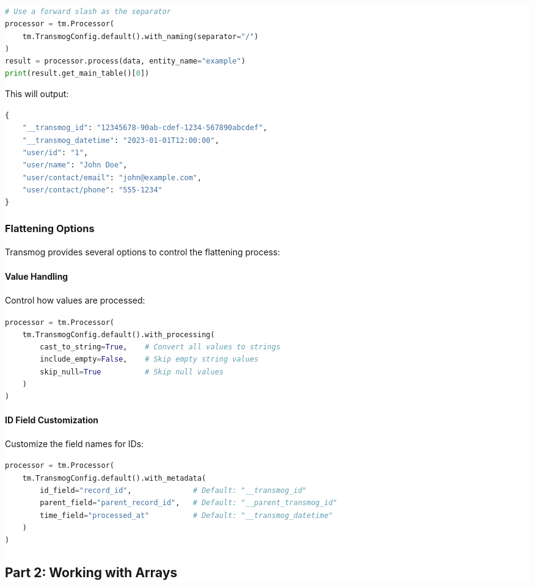 ```python
# Use a forward slash as the separator
processor = tm.Processor(
    tm.TransmogConfig.default().with_naming(separator="/")
)
result = processor.process(data, entity_name="example")
print(result.get_main_table()[0])
```

This will output:

```python
{
    "__transmog_id": "12345678-90ab-cdef-1234-567890abcdef",
    "__transmog_datetime": "2023-01-01T12:00:00",
    "user/id": "1",
    "user/name": "John Doe",
    "user/contact/email": "john@example.com",
    "user/contact/phone": "555-1234"
}
```

### Flattening Options

Transmog provides several options to control the flattening process:

#### Value Handling

Control how values are processed:

```python
processor = tm.Processor(
    tm.TransmogConfig.default().with_processing(
        cast_to_string=True,    # Convert all values to strings
        include_empty=False,    # Skip empty string values
        skip_null=True          # Skip null values
    )
)
```

#### ID Field Customization

Customize the field names for IDs:

```python
processor = tm.Processor(
    tm.TransmogConfig.default().with_metadata(
        id_field="record_id",              # Default: "__transmog_id"
        parent_field="parent_record_id",   # Default: "__parent_transmog_id"
        time_field="processed_at"          # Default: "__transmog_datetime"
    )
)
```

## Part 2: Working with Arrays
